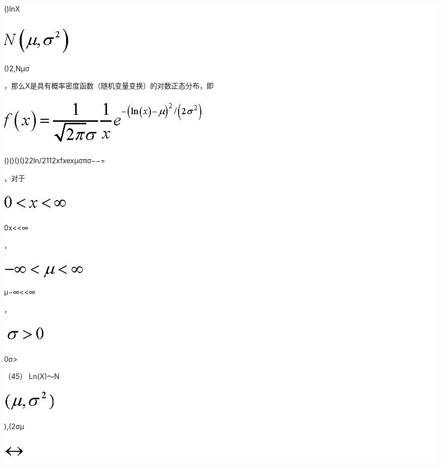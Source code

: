 ()lnX

![](images/lecture_06_special_distributions_(discrete_and_continuous)_and_graph_representation-special_distributions_a.zh_img_72.jpg)

()2,Nμσ

，那么X是具有概率密度函数（随机变量变换）的对数正态分布，即 

![](images/lecture_06_special_distributions_(discrete_and_continuous)_and_graph_representation-special_distributions_a.zh_img_73.jpg)

()()()()22ln/2112xfxexμσπσ−−=

，对于 

![](images/lecture_06_special_distributions_(discrete_and_continuous)_and_graph_representation-special_distributions_a.zh_img_74.jpg)

0x&lt;&lt;∞

，

![](images/lecture_06_special_distributions_(discrete_and_continuous)_and_graph_representation-special_distributions_a.zh_img_75.jpg)

μ−∞&lt;&lt;∞

，

![](images/lecture_06_special_distributions_(discrete_and_continuous)_and_graph_representation-special_distributions_a.zh_img_76.jpg)

0σ&gt;

 （45） 
                         Ln(X)～N

![](images/lecture_06_special_distributions_(discrete_and_continuous)_and_graph_representation-special_distributions_a.zh_img_77.jpg)

),(2σμ

![](images/lecture_06_special_distributions_(discrete_and_continuous)_and_graph_representation-special_distributions_a.zh_img_78.jpg)

